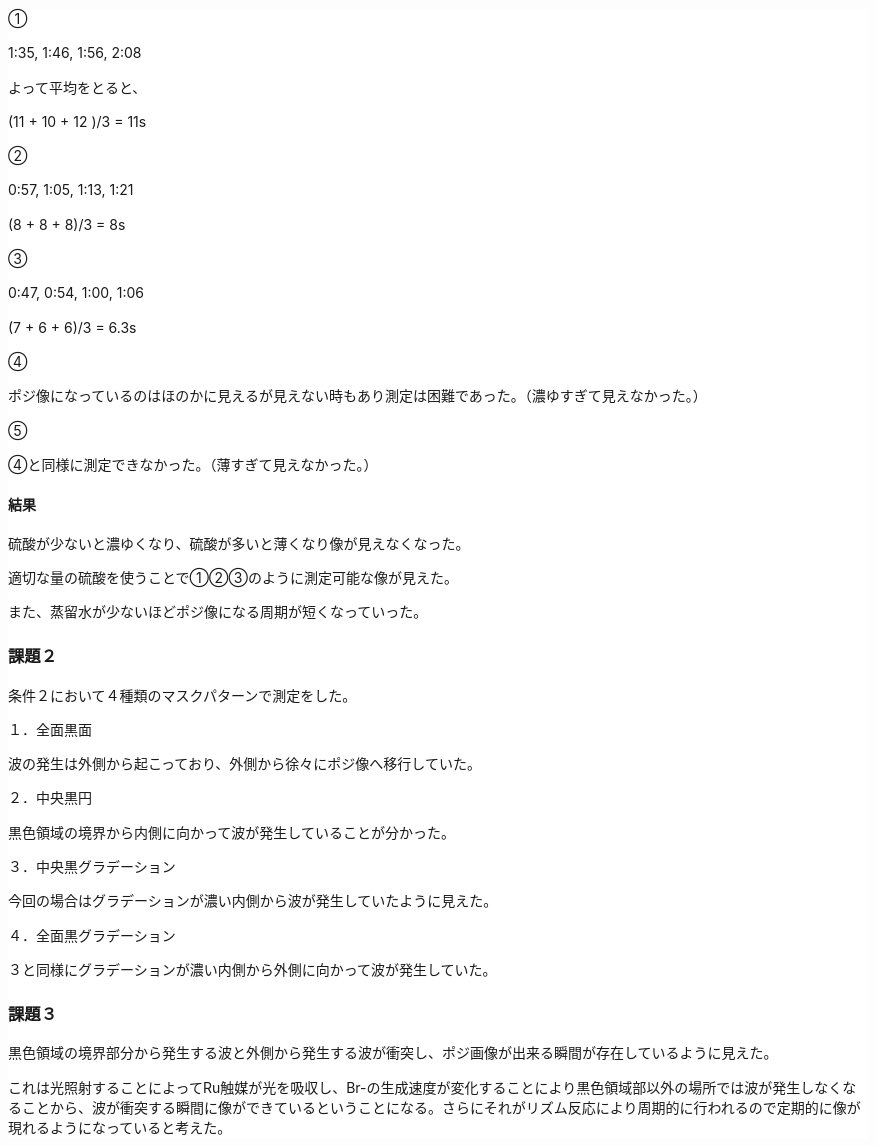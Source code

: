 ①

1:35, 1:46, 1:56, 2:08

よって平均をとると、

(11 + 10 + 12 )/3 = 11s

②

0:57, 1:05, 1:13, 1:21

(8 + 8 + 8)/3 = 8s

③

0:47, 0:54, 1:00, 1:06

(7 + 6 + 6)/3 = 6.3s

④

ポジ像になっているのはほのかに見えるが見えない時もあり測定は困難であった。（濃ゆすぎて見えなかった。）

⑤

④と同様に測定できなかった。（薄すぎて見えなかった。）

#### 結果

硫酸が少ないと濃ゆくなり、硫酸が多いと薄くなり像が見えなくなった。

適切な量の硫酸を使うことで①②③のように測定可能な像が見えた。

また、蒸留水が少ないほどポジ像になる周期が短くなっていった。

### 課題２

条件２において４種類のマスクパターンで測定をした。

１．全面黒面

波の発生は外側から起こっており、外側から徐々にポジ像へ移行していた。

２．中央黒円

黒色領域の境界から内側に向かって波が発生していることが分かった。

３．中央黒グラデーション

今回の場合はグラデーションが濃い内側から波が発生していたように見えた。

４．全面黒グラデーション

３と同様にグラデーションが濃い内側から外側に向かって波が発生していた。

### 課題３

黒色領域の境界部分から発生する波と外側から発生する波が衝突し、ポジ画像が出来る瞬間が存在しているように見えた。

これは光照射することによってRu触媒が光を吸収し、Br-の生成速度が変化することにより黒色領域部以外の場所では波が発生しなくなることから、波が衝突する瞬間に像ができているということになる。さらにそれがリズム反応により周期的に行われるので定期的に像が現れるようになっていると考えた。
